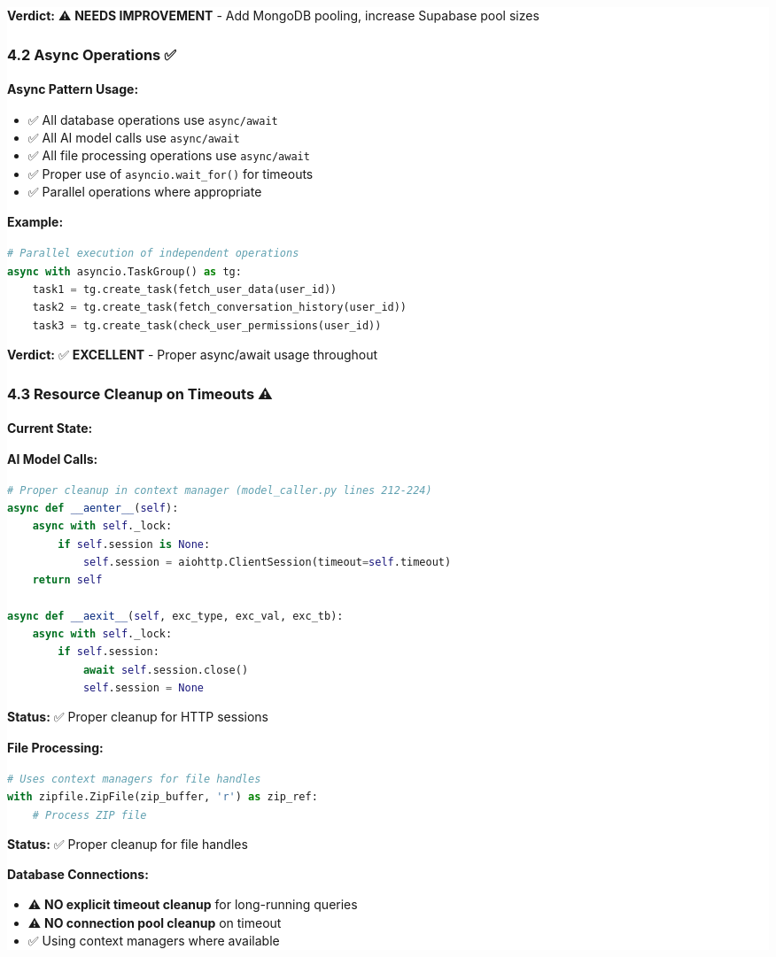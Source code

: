 **Verdict:** ⚠️ **NEEDS IMPROVEMENT** - Add MongoDB pooling, increase Supabase pool sizes

### 4.2 Async Operations ✅

**Async Pattern Usage:**
- ✅ All database operations use `async/await`
- ✅ All AI model calls use `async/await`
- ✅ All file processing operations use `async/await`
- ✅ Proper use of `asyncio.wait_for()` for timeouts
- ✅ Parallel operations where appropriate

**Example:**
```python
# Parallel execution of independent operations
async with asyncio.TaskGroup() as tg:
    task1 = tg.create_task(fetch_user_data(user_id))
    task2 = tg.create_task(fetch_conversation_history(user_id))
    task3 = tg.create_task(check_user_permissions(user_id))
```

**Verdict:** ✅ **EXCELLENT** - Proper async/await usage throughout

### 4.3 Resource Cleanup on Timeouts ⚠️

**Current State:**

**AI Model Calls:**
```python
# Proper cleanup in context manager (model_caller.py lines 212-224)
async def __aenter__(self):
    async with self._lock:
        if self.session is None:
            self.session = aiohttp.ClientSession(timeout=self.timeout)
    return self

async def __aexit__(self, exc_type, exc_val, exc_tb):
    async with self._lock:
        if self.session:
            await self.session.close()
            self.session = None
```

**Status:** ✅ Proper cleanup for HTTP sessions

**File Processing:**
```python
# Uses context managers for file handles
with zipfile.ZipFile(zip_buffer, 'r') as zip_ref:
    # Process ZIP file
```

**Status:** ✅ Proper cleanup for file handles

**Database Connections:**
- ⚠️ **NO explicit timeout cleanup** for long-running queries
- ⚠️ **NO connection pool cleanup** on timeout
- ✅ Using context managers where available

